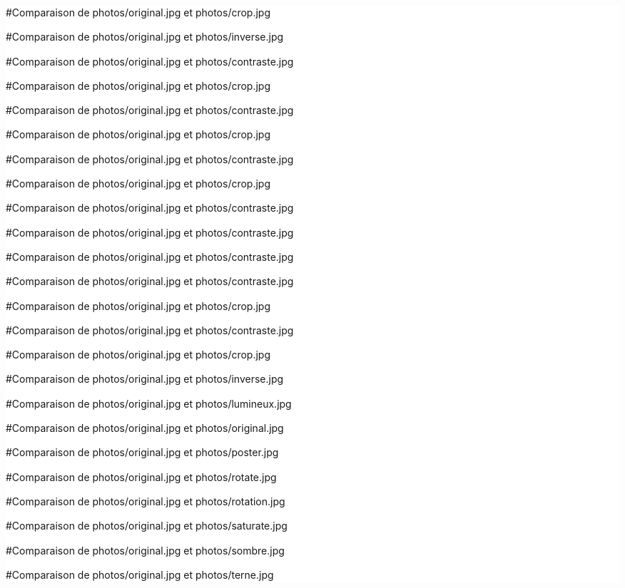 
#Comparaison de photos/original.jpg et photos/crop.jpg


#Comparaison de photos/original.jpg et photos/inverse.jpg


#Comparaison de photos/original.jpg et photos/contraste.jpg


#Comparaison de photos/original.jpg et photos/crop.jpg


#Comparaison de photos/original.jpg et photos/contraste.jpg


#Comparaison de photos/original.jpg et photos/crop.jpg


#Comparaison de photos/original.jpg et photos/contraste.jpg


#Comparaison de photos/original.jpg et photos/crop.jpg


#Comparaison de photos/original.jpg et photos/contraste.jpg


#Comparaison de photos/original.jpg et photos/contraste.jpg


#Comparaison de photos/original.jpg et photos/contraste.jpg


#Comparaison de photos/original.jpg et photos/contraste.jpg


#Comparaison de photos/original.jpg et photos/crop.jpg


#Comparaison de photos/original.jpg et photos/contraste.jpg


#Comparaison de photos/original.jpg et photos/crop.jpg


#Comparaison de photos/original.jpg et photos/inverse.jpg


#Comparaison de photos/original.jpg et photos/lumineux.jpg


#Comparaison de photos/original.jpg et photos/original.jpg


#Comparaison de photos/original.jpg et photos/poster.jpg


#Comparaison de photos/original.jpg et photos/rotate.jpg


#Comparaison de photos/original.jpg et photos/rotation.jpg


#Comparaison de photos/original.jpg et photos/saturate.jpg


#Comparaison de photos/original.jpg et photos/sombre.jpg


#Comparaison de photos/original.jpg et photos/terne.jpg

